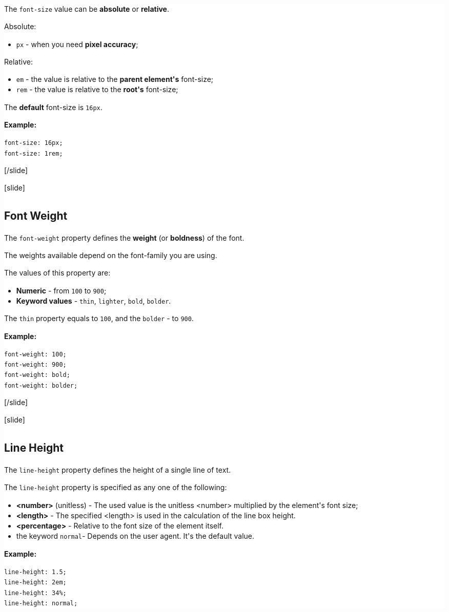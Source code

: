The `font-size` value can be **absolute** or **relative**.

Absolute:
* `px` - when you need **pixel accuracy**;

Relative:
* `em` - the value is relative to the **parent element's** font-size;
* `rem` - the value is relative to the **root's** font-size;

The **default** font-size is `16px`.

**Example:**
```html
font-size: 16px;
font-size: 1rem;
```

[/slide]

[slide]
## Font Weight

The `font-weight` property defines the **weight** (or **boldness**) of the font.

The weights available depend on the font-family you are using.

The values of this property are:
* **Numeric** - from `100` to `900`;
* **Keyword values** - `thin`, `lighter`, `bold`, `bolder`.

The `thin` property equals to `100`, and the `bolder` - to `900`.

**Example:**
```html
font-weight: 100;
font-weight: 900;
font-weight: bold;
font-weight: bolder;
```

[/slide]

[slide]
## Line Height

The `line-height` property defines the height of a single line of text.

The `line-height` property is specified as any one of the following:

* **\<number>** (unitless) - The used value is the unitless \<number\> multiplied by the element's font size;
* **\<length>** - The specified \<length\> is used in the calculation of the line box height.
* **\<percentage>** - Relative to the font size of the element itself.
* the keyword `normal`- Depends on the user agent. It's the default value.

**Example:**
```html
line-height: 1.5;
line-height: 2em;
line-height: 34%;
line-height: normal;
```
